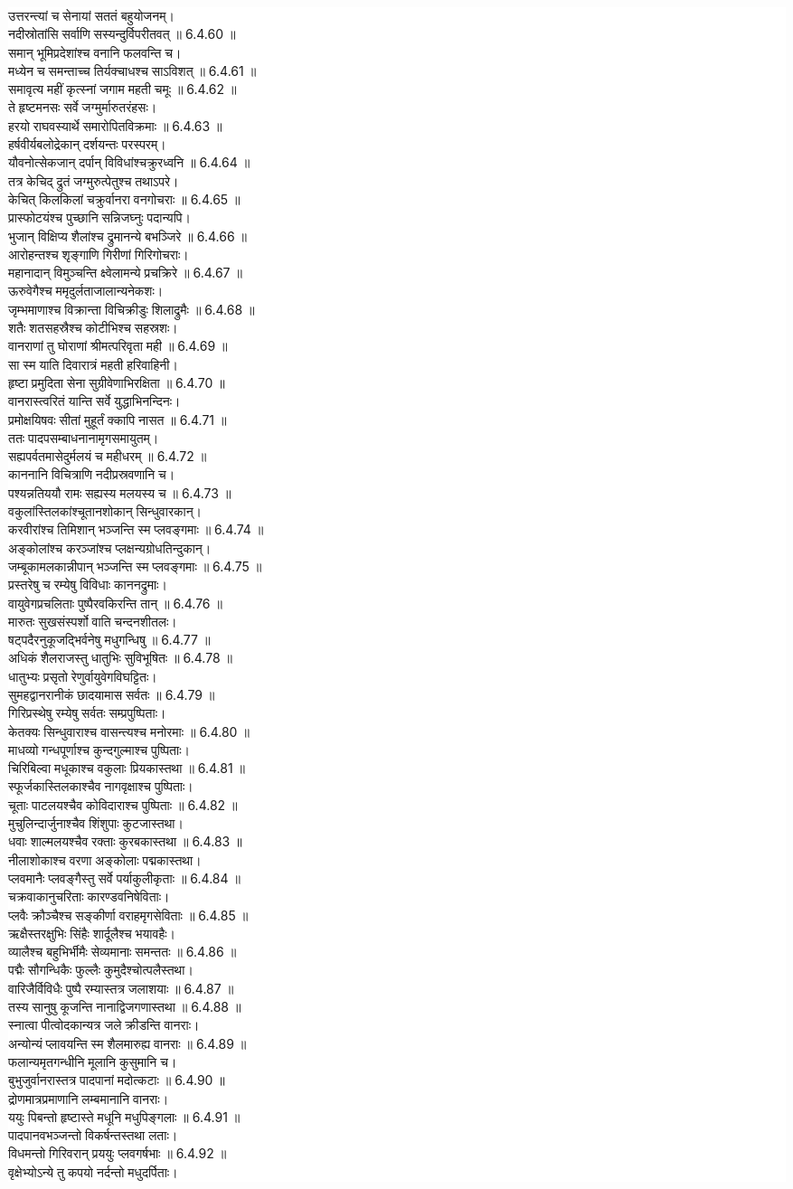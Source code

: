 उत्तरन्त्यां च सेनायां सततं बहुयोजनम्।  
नदीस्रोतांसि सर्वाणि सस्यन्दुर्विपरीतवत् ॥ 6.4.60 ॥   
समान् भूमिप्रदेशांश्च वनानि फलवन्ति च।  
मध्येन च समन्ताच्च तिर्यक्चाधश्च साऽविशत् ॥ 6.4.61 ॥   
समावृत्य महीं कृत्स्नां जगाम महती चमूः ॥ 6.4.62 ॥   
ते हृष्टमनसः सर्वे जग्मुर्मारुतरंहसः।  
हरयो राघवस्यार्थे समारोपितविक्रमाः ॥ 6.4.63 ॥   
हर्षवीर्यबलोद्रेकान् दर्शयन्तः परस्परम्।  
यौवनोत्सेकजान् दर्पान् विविधांश्चक्रुरध्वनि ॥ 6.4.64 ॥   
तत्र केचिद् द्रुतं जग्मुरुत्पेतुश्च तथाऽपरे।  
केचित् किलकिलां चक्रुर्वानरा वनगोचराः ॥ 6.4.65 ॥   
प्रास्फोटयंश्च पुच्छानि सन्निजघ्नुः पदान्यपि।  
भुजान् विक्षिप्य शैलांश्च द्रुमानन्ये बभञ्जिरे ॥ 6.4.66 ॥   
आरोहन्तश्च शृङ्गाणि गिरीणां गिरिगोचराः।  
महानादान् विमुञ्चन्ति क्ष्वेलामन्ये प्रचक्रिरे ॥ 6.4.67 ॥   
ऊरुवेगैश्च ममृदुर्लताजालान्यनेकशः।  
जृम्भमाणाश्च विक्रान्ता विचिक्रीडुः शिलाद्रुमैः ॥ 6.4.68 ॥   
शतैः शतसहस्रैश्च कोटीभिश्च सहस्रशः।  
वानराणां तु घोराणां श्रीमत्परिवृता मही ॥ 6.4.69 ॥   
सा स्म याति दिवारात्रं महती हरिवाहिनी।  
हृष्टा प्रमुदिता सेना सुग्रीवेणाभिरक्षिता ॥ 6.4.70 ॥   
वानरास्त्वरितं यान्ति सर्वे युद्धाभिनन्दिनः।  
प्रमोक्षयिषवः सीतां मुहूर्तं क्कापि नासत ॥ 6.4.71 ॥   
ततः पादपसम्बाधनानामृगसमायुतम्।  
सह्यपर्वतमासेदुर्मलयं च महीधरम् ॥ 6.4.72 ॥   
काननानि विचित्राणि नदीप्रस्रवणानि च।  
पश्यन्नतिययौ रामः सह्यस्य मलयस्य च ॥ 6.4.73 ॥   
वकुलांस्तिलकांश्चूतानशोकान् सिन्धुवारकान्।  
करवीरांश्च तिमिशान् भञ्जन्ति स्म प्लवङ्गमाः ॥ 6.4.74 ॥   
अङ्कोलांश्च करञ्जांश्च प्लक्षन्यग्रोधतिन्दुकान्।  
जम्बूकामलकान्नीपान् भञ्जन्ति स्म प्लवङ्गमाः ॥ 6.4.75 ॥   
प्रस्तरेषु च रम्येषु विविधाः काननद्रुमाः।  
वायुवेगप्रचलिताः पुष्पैरवकिरन्ति तान् ॥ 6.4.76 ॥   
मारुतः सुखसंस्पर्शो वाति चन्दनशीतलः।  
षट्पदैरनुकूजद्भिर्वनेषु मधुगन्धिषु ॥ 6.4.77 ॥   
अधिकं शैलराजस्तु धातुभिः सुविभूषितः ॥ 6.4.78 ॥   
धातुभ्यः प्रसृतो रेणुर्वायुवेगविघट्टितः।  
सुमहद्वानरानीकं छादयामास सर्वतः ॥ 6.4.79 ॥   
गिरिप्रस्थेषु रम्येषु सर्वतः सम्प्रपुष्पिताः।  
केतक्यः सिन्धुवाराश्च वासन्त्यश्च मनोरमाः ॥ 6.4.80 ॥   
माधव्यो गन्धपूर्णाश्च कुन्दगुल्माश्च पुष्पिताः।  
चिरिबिल्वा मधूकाश्च वकुलाः प्रियकास्तथा ॥ 6.4.81 ॥   
स्फूर्जकास्तिलकाश्चैव नागवृक्षाश्च पुष्पिताः।  
चूताः पाटलयश्चैव कोविदाराश्च पुष्पिताः ॥ 6.4.82 ॥   
मुचुलिन्दार्जुनाश्चैव शिंशुपाः कुटजास्तथा।  
धवाः शाल्मलयश्चैव रक्ताः कुरबकास्तथा ॥ 6.4.83 ॥   
नीलाशोकाश्च वरणा अङ्कोलाः पद्मकास्तथा।  
प्लवमानैः प्लवङ्गैस्तु सर्वे पर्याकुलीकृताः ॥ 6.4.84 ॥   
चक्रवाकानुचरिताः कारण्डवनिषेविताः।  
प्लवैः क्रौञ्चैश्च सङ्कीर्णा वराहमृगसेविताः ॥ 6.4.85 ॥   
ऋक्षैस्तरक्षुभिः सिंहैः शार्दूलैश्च भयावहैः।  
व्यालैश्च बहुभिर्भीमैः सेव्यमानाः समन्ततः ॥ 6.4.86 ॥   
पद्मैः सौगन्धिकैः फुल्लैः कुमुदैश्चोत्पलैस्तथा।  
वारिजैर्विविधैः पुष्पै रम्यास्तत्र जलाशयाः ॥ 6.4.87 ॥   
तस्य सानुषु कूजन्ति नानाद्विजगणास्तथा ॥ 6.4.88 ॥   
स्नात्वा पीत्वोदकान्यत्र जले क्रीडन्ति वानराः।  
अन्योन्यं प्लावयन्ति स्म शैलमारुह्य वानराः ॥ 6.4.89 ॥   
फलान्यमृतगन्धीनि मूलानि कुसुमानि च।  
बुभुजुर्वानरास्तत्र पादपानां मदोत्कटाः ॥ 6.4.90 ॥   
द्रोणमात्रप्रमाणानि लम्बमानानि वानराः।  
ययुः पिबन्तो हृष्टास्ते मधूनि मधुपिङ्गलाः ॥ 6.4.91 ॥   
पादपानवभञ्जन्तो विकर्षन्तस्तथा लताः।  
विधमन्तो गिरिवरान् प्रययुः प्लवगर्षभाः ॥ 6.4.92 ॥   
वृक्षेभ्योऽन्ये तु कपयो नर्दन्तो मधुदर्पिताः।  